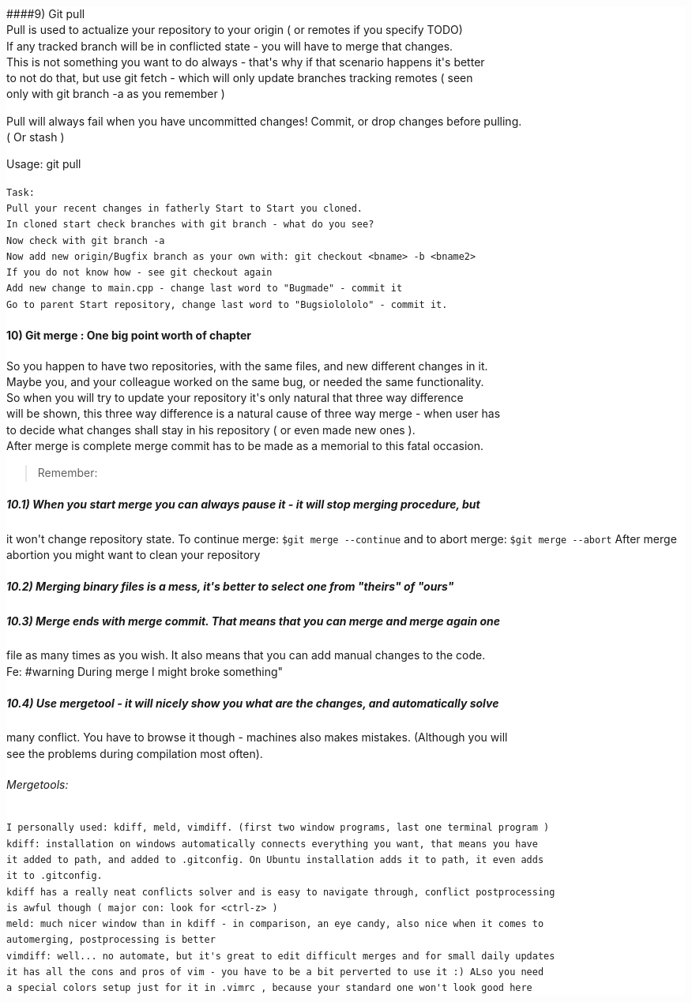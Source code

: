 ####9) Git pull  
Pull is used to actualize your repository to your origin ( or remotes if you specify TODO)  
If any tracked branch will be in conflicted state - you will have to merge that changes.  
This is not something you want to do always - that's why if that scenario happens it's better  
to not do that, but use git fetch - which will only update branches tracking remotes ( seen  
only with git branch -a as you remember )  
  
Pull will always fail when you have uncommitted changes! Commit, or drop changes before pulling.  
( Or stash )  
  
Usage: git pull  
  
~~~  
Task:  
Pull your recent changes in fatherly Start to Start you cloned.  
In cloned start check branches with git branch - what do you see?  
Now check with git branch -a  
Now add new origin/Bugfix branch as your own with: git checkout <bname> -b <bname2>  
If you do not know how - see git checkout again  
Add new change to main.cpp - change last word to "Bugmade" - commit it   
Go to parent Start repository, change last word to "Bugsiolololo" - commit it.  
~~~  
  
#### 10) Git merge : One big point worth of chapter  
So you happen to have two repositories, with the same files, and new different changes in it.  
Maybe you, and your colleague worked on the same bug, or needed the same functionality.  
So when you will try to update your repository it's only natural that three way difference  
will be shown, this three way difference is a natural cause of three way merge - when user has  
to decide what changes shall stay in his repository ( or even made new ones ).  
After merge is complete merge commit has to be made as a memorial to this fatal occasion.  
  
> Remember:

##### 10.1) When you start merge you can always pause it - it will stop merging procedure, but  
it won't change repository state. To continue merge:
        `$git merge --continue`
and to abort merge:
        `$git merge --abort`
After merge abortion you might want to clean your repository

##### 10.2) Merging binary files is a mess, it's better to select one from "theirs" of "ours"  
##### 10.3) Merge ends with merge commit. That means that you can merge and merge again one
file as many times as you wish. It also means that you can add manual changes to the code.  
Fe: #warning During merge I might broke something"  
##### 10.4) Use mergetool - it will nicely show you what are the changes, and automatically solve   
many conflict. You have to browse it though - machines also makes mistakes. (Although you will  
see the problems during compilation most often).  
  
###### Mergetools:  
~~~  
I personally used: kdiff, meld, vimdiff. (first two window programs, last one terminal program )  
kdiff: installation on windows automatically connects everything you want, that means you have  
it added to path, and added to .gitconfig. On Ubuntu installation adds it to path, it even adds   
it to .gitconfig.  
kdiff has a really neat conflicts solver and is easy to navigate through, conflict postprocessing  
is awful though ( major con: look for <ctrl-z> )  
meld: much nicer window than in kdiff - in comparison, an eye candy, also nice when it comes to  
automerging, postprocessing is better  
vimdiff: well... no automate, but it's great to edit difficult merges and for small daily updates  
it has all the cons and pros of vim - you have to be a bit perverted to use it :) ALso you need  
a special colors setup just for it in .vimrc , because your standard one won't look good here  
~~~  
  